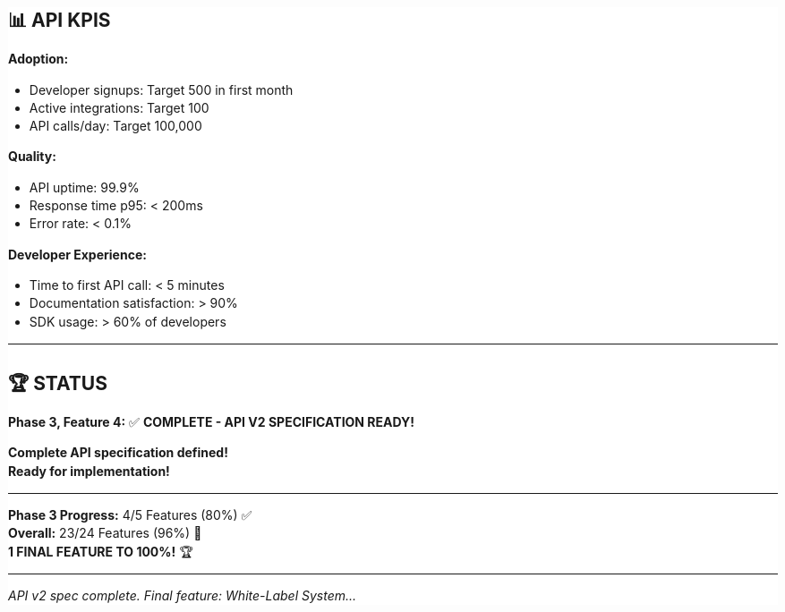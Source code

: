 
## 📊 API KPIS

**Adoption:**
- Developer signups: Target 500 in first month
- Active integrations: Target 100
- API calls/day: Target 100,000

**Quality:**
- API uptime: 99.9%
- Response time p95: < 200ms
- Error rate: < 0.1%

**Developer Experience:**
- Time to first API call: < 5 minutes
- Documentation satisfaction: > 90%
- SDK usage: > 60% of developers

---

## 🏆 STATUS

**Phase 3, Feature 4:** ✅ **COMPLETE - API V2 SPECIFICATION READY!**

**Complete API specification defined!**  
**Ready for implementation!**

---

**Phase 3 Progress:** 4/5 Features (80%) ✅  
**Overall:** 23/24 Features (96%) 🚀  
**1 FINAL FEATURE TO 100%!** 🏆

---

*API v2 spec complete. Final feature: White-Label System...*

